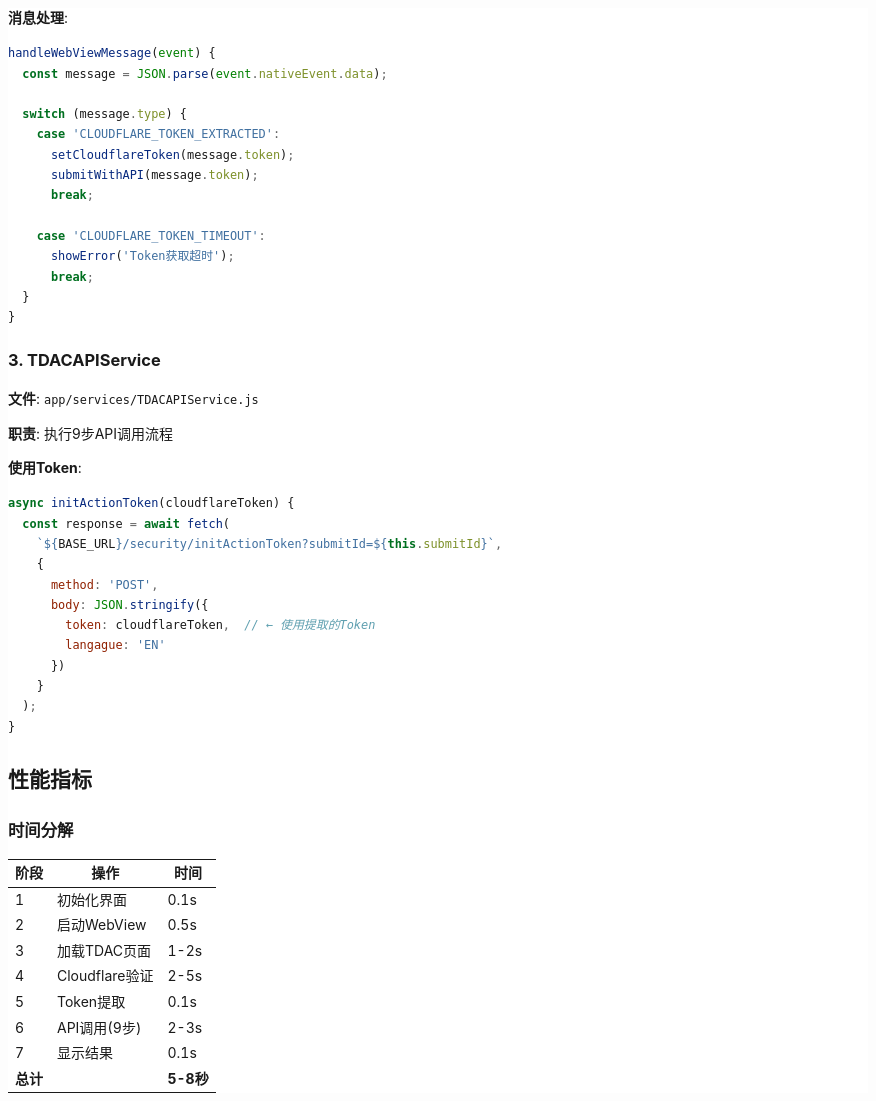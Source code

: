 **消息处理**:

```javascript
handleWebViewMessage(event) {
  const message = JSON.parse(event.nativeEvent.data);
  
  switch (message.type) {
    case 'CLOUDFLARE_TOKEN_EXTRACTED':
      setCloudflareToken(message.token);
      submitWithAPI(message.token);
      break;
    
    case 'CLOUDFLARE_TOKEN_TIMEOUT':
      showError('Token获取超时');
      break;
  }
}
```

### 3. TDACAPIService

**文件**: `app/services/TDACAPIService.js`

**职责**: 执行9步API调用流程

**使用Token**:

```javascript
async initActionToken(cloudflareToken) {
  const response = await fetch(
    `${BASE_URL}/security/initActionToken?submitId=${this.submitId}`,
    {
      method: 'POST',
      body: JSON.stringify({
        token: cloudflareToken,  // ← 使用提取的Token
        langague: 'EN'
      })
    }
  );
}
```

## 性能指标

### 时间分解

| 阶段 | 操作 | 时间 |
|------|------|------|
| 1 | 初始化界面 | 0.1s |
| 2 | 启动WebView | 0.5s |
| 3 | 加载TDAC页面 | 1-2s |
| 4 | Cloudflare验证 | 2-5s |
| 5 | Token提取 | 0.1s |
| 6 | API调用(9步) | 2-3s |
| 7 | 显示结果 | 0.1s |
| **总计** | | **5-8秒** |
